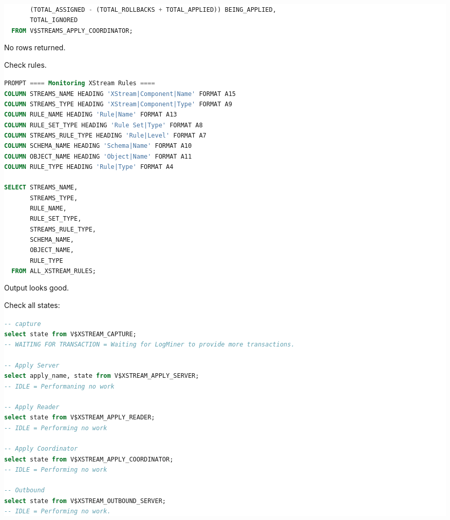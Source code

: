 ```sql
       (TOTAL_ASSIGNED - (TOTAL_ROLLBACKS + TOTAL_APPLIED)) BEING_APPLIED,
       TOTAL_IGNORED 
  FROM V$STREAMS_APPLY_COORDINATOR;
```

No rows returned.

Check rules.

```sql
PROMPT ==== Monitoring XStream Rules ====
COLUMN STREAMS_NAME HEADING 'XStream|Component|Name' FORMAT A15
COLUMN STREAMS_TYPE HEADING 'XStream|Component|Type' FORMAT A9
COLUMN RULE_NAME HEADING 'Rule|Name' FORMAT A13
COLUMN RULE_SET_TYPE HEADING 'Rule Set|Type' FORMAT A8
COLUMN STREAMS_RULE_TYPE HEADING 'Rule|Level' FORMAT A7
COLUMN SCHEMA_NAME HEADING 'Schema|Name' FORMAT A10
COLUMN OBJECT_NAME HEADING 'Object|Name' FORMAT A11
COLUMN RULE_TYPE HEADING 'Rule|Type' FORMAT A4

SELECT STREAMS_NAME, 
       STREAMS_TYPE,
       RULE_NAME,
       RULE_SET_TYPE,
       STREAMS_RULE_TYPE,
       SCHEMA_NAME,
       OBJECT_NAME,
       RULE_TYPE
  FROM ALL_XSTREAM_RULES;

```

Output looks good.

Check all states:

```sql
-- capture
select state from V$XSTREAM_CAPTURE;
-- WAITING FOR TRANSACTION = Waiting for LogMiner to provide more transactions.

-- Apply Server 
select apply_name, state from V$XSTREAM_APPLY_SERVER;
-- IDLE = Performaning no work

-- Apply Reader
select state from V$XSTREAM_APPLY_READER;
-- IDLE = Performing no work

-- Apply Coordinator
select state from V$XSTREAM_APPLY_COORDINATOR;
-- IDLE = Performing no work

-- Outbound
select state from V$XSTREAM_OUTBOUND_SERVER;
-- IDLE = Performing no work.  
```
